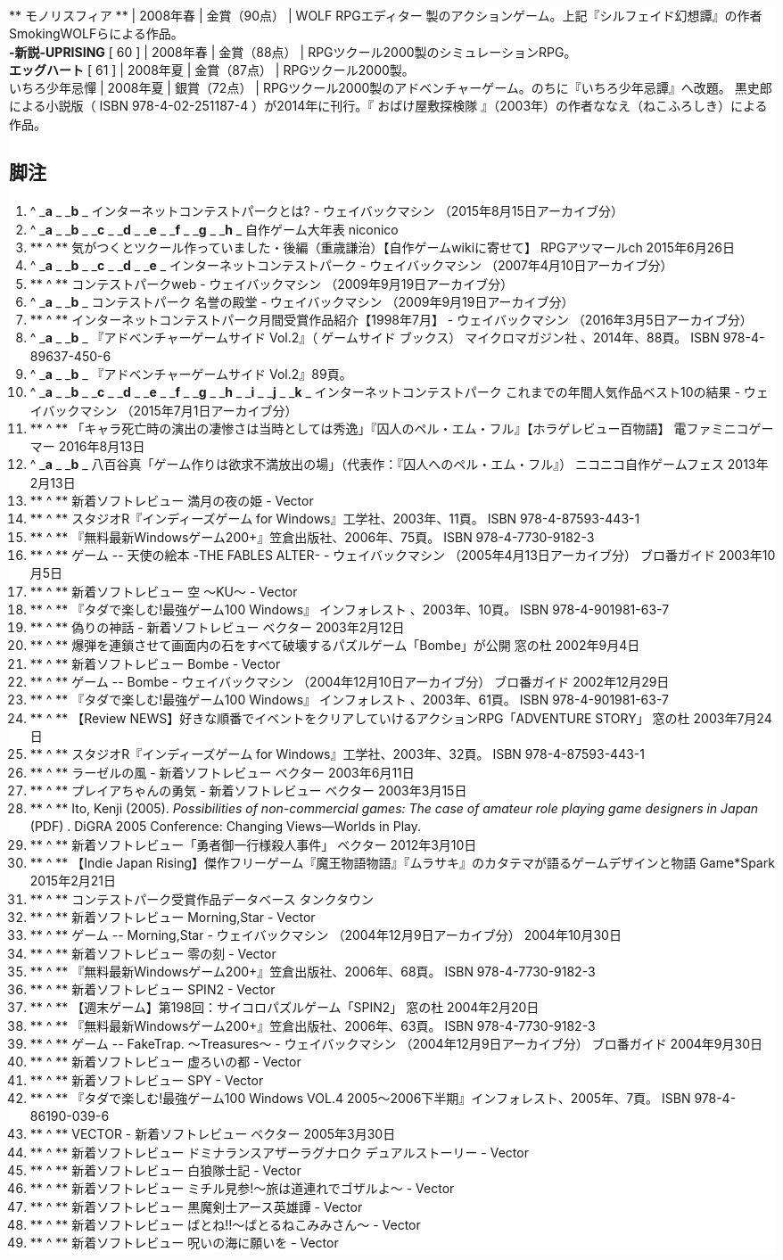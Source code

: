 ** モノリスフィア  ** |  2008年春  |  金賞（90点）  |  WOLF RPGエディター  製のアクションゲーム。上記『シルフェイド幻想譚』の作者SmokingWOLFらによる作品。   
**-新説-UPRISING** [  60  ]  |  2008年春  |  金賞（88点）  |  RPGツクール2000製のシミュレーションRPG。   
**エッグハート** [  61  ]  |  2008年夏  |  金賞（87点）  |  RPGツクール2000製。   
いちろ少年忌憚  |  2008年夏  |  銀賞（72点）  |  RPGツクール2000製のアドベンチャーゲーム。のちに『いちろ少年忌譚』へ改題。  黒史郎  による小説版（  ISBN 978-4-02-251187-4  ）が2014年に刊行。『  おばけ屋敷探検隊  』（2003年）の作者ななえ（ねこふろしき）による作品。   
  
##  脚注



  1. ^  _**a** _ _**b** _ インターネットコンテストパークとは?  \-  ウェイバックマシン  （2015年8月15日アーカイブ分） 
  2. ^  _**a** _ _**b** _ _**c** _ _**d** _ _**e** _ _**f** _ _**g** _ _**h** _ 自作ゲーム大年表  niconico 
  3. ** ^  ** 気がつくとツクール作っていました・後編（重歳謙治）【自作ゲームwikiに寄せて】  RPGアツマールch 2015年6月26日 
  4. ^  _**a** _ _**b** _ _**c** _ _**d** _ _**e** _ インターネットコンテストパーク  \-  ウェイバックマシン  （2007年4月10日アーカイブ分） 
  5. ** ^  ** コンテストパークweb  \-  ウェイバックマシン  （2009年9月19日アーカイブ分） 
  6. ^  _**a** _ _**b** _ コンテストパーク 名誉の殿堂  \-  ウェイバックマシン  （2009年9月19日アーカイブ分） 
  7. ** ^  ** インターネットコンテストパーク月間受賞作品紹介【1998年7月】  \-  ウェイバックマシン  （2016年3月5日アーカイブ分） 
  8. ^  _**a** _ _**b** _ 『アドベンチャーゲームサイド Vol.2』（  ゲームサイド  ブックス）  マイクロマガジン社  、2014年、88頁。  ISBN 978-4-89637-450-6 
  9. ^  _**a** _ _**b** _ 『アドベンチャーゲームサイド Vol.2』89頁。 
  10. ^  _**a** _ _**b** _ _**c** _ _**d** _ _**e** _ _**f** _ _**g** _ _**h** _ _**i** _ _**j** _ _**k** _ インターネットコンテストパーク これまでの年間人気作品ベスト10の結果  \-  ウェイバックマシン  （2015年7月1日アーカイブ分） 
  11. ** ^  ** 「キャラ死亡時の演出の凄惨さは当時としては秀逸」『囚人のペル・エム・フル』【ホラゲレビュー百物語】  電ファミニコゲーマー 2016年8月13日 
  12. ^  _**a** _ _**b** _ 八百谷真「ゲーム作りは欲求不満放出の場」（代表作：『囚人へのペル・エム・フル』）  ニコニコ自作ゲームフェス 2013年2月13日 
  13. ** ^  ** 新着ソフトレビュー 満月の夜の姫  \-  Vector 
  14. ** ^  ** スタジオR『インディーズゲーム for Windows』工学社、2003年、11頁。  ISBN 978-4-87593-443-1 
  15. ** ^  ** 『無料最新Windowsゲーム200+』笠倉出版社、2006年、75頁。  ISBN 978-4-7730-9182-3 
  16. ** ^  ** ゲーム -- 天使の絵本 -THE FABLES ALTER-  \-  ウェイバックマシン  （2005年4月13日アーカイブ分） ブロ番ガイド 2003年10月5日 
  17. ** ^  ** 新着ソフトレビュー 空 ～KU～  \-  Vector 
  18. ** ^  ** 『タダで楽しむ!最強ゲーム100 Windows』  インフォレスト  、2003年、10頁。  ISBN 978-4-901981-63-7 
  19. ** ^  ** 偽りの神話 - 新着ソフトレビュー  ベクター 2003年2月12日 
  20. ** ^  ** 爆弾を連鎖させて画面内の石をすべて破壊するパズルゲーム「Bombe」が公開  窓の杜 2002年9月4日 
  21. ** ^  ** 新着ソフトレビュー Bombe  \-  Vector 
  22. ** ^  ** ゲーム -- Bombe  \-  ウェイバックマシン  （2004年12月10日アーカイブ分） ブロ番ガイド 2002年12月29日 
  23. ** ^  ** 『タダで楽しむ!最強ゲーム100 Windows』  インフォレスト  、2003年、61頁。  ISBN 978-4-901981-63-7 
  24. ** ^  ** 【Review NEWS】好きな順番でイベントをクリアしていけるアクションRPG「ADVENTURE STORY」  窓の杜 2003年7月24日 
  25. ** ^  ** スタジオR『インディーズゲーム for Windows』工学社、2003年、32頁。  ISBN 978-4-87593-443-1 
  26. ** ^  ** ラーゼルの風 - 新着ソフトレビュー  ベクター 2003年6月11日 
  27. ** ^  ** プレイアちゃんの勇気 - 新着ソフトレビュー  ベクター 2003年3月15日 
  28. ** ^  ** Ito, Kenji (2005).  _Possibilities of non-commercial games: The case of amateur role playing game designers in Japan_ (PDF)  .  DiGRA 2005 Conference: Changing Views—Worlds in Play. 
  29. ** ^  ** 新着ソフトレビュー「勇者御一行様殺人事件」  ベクター 2012年3月10日 
  30. ** ^  ** 【Indie Japan Rising】傑作フリーゲーム『魔王物語物語』『ムラサキ』のカタテマが語るゲームデザインと物語  Game*Spark 2015年2月21日 
  31. ** ^  ** コンテストパーク受賞作品データベース  タンクタウン 
  32. ** ^  ** 新着ソフトレビュー Morning,Star  \-  Vector 
  33. ** ^  ** ゲーム -- Morning,Star  \-  ウェイバックマシン  （2004年12月9日アーカイブ分） 2004年10月30日 
  34. ** ^  ** 新着ソフトレビュー 零の刻  \-  Vector 
  35. ** ^  ** 『無料最新Windowsゲーム200+』笠倉出版社、2006年、68頁。  ISBN 978-4-7730-9182-3 
  36. ** ^  ** 新着ソフトレビュー SPIN2  \-  Vector 
  37. ** ^  ** 【週末ゲーム】第198回：サイコロパズルゲーム「SPIN2」  窓の杜 2004年2月20日 
  38. ** ^  ** 『無料最新Windowsゲーム200+』笠倉出版社、2006年、63頁。  ISBN 978-4-7730-9182-3 
  39. ** ^  ** ゲーム -- FakeTrap. ～Treasures～  \-  ウェイバックマシン  （2004年12月9日アーカイブ分） ブロ番ガイド 2004年9月30日 
  40. ** ^  ** 新着ソフトレビュー 虚ろいの都  \-  Vector 
  41. ** ^  ** 新着ソフトレビュー SPY  \-  Vector 
  42. ** ^  ** 『タダで楽しむ!最強ゲーム100 Windows VOL.4 2005～2006下半期』インフォレスト、2005年、7頁。  ISBN 978-4-86190-039-6 
  43. ** ^  ** VECTOR - 新着ソフトレビュー  ベクター 2005年3月30日 
  44. ** ^  ** 新着ソフトレビュー ドミナランスアザーラグナロク デュアルストーリー  \-  Vector 
  45. ** ^  ** 新着ソフトレビュー 白狼隊士記  \-  Vector 
  46. ** ^  ** 新着ソフトレビュー ミチル見参!～旅は道連れでゴザルよ～  \-  Vector 
  47. ** ^  ** 新着ソフトレビュー 黒魔剣士アース英雄譚  \-  Vector 
  48. ** ^  ** 新着ソフトレビュー ばとね!!～ばとるねこみみさん～  \-  Vector 
  49. ** ^  ** 新着ソフトレビュー 呪いの海に願いを  \-  Vector 